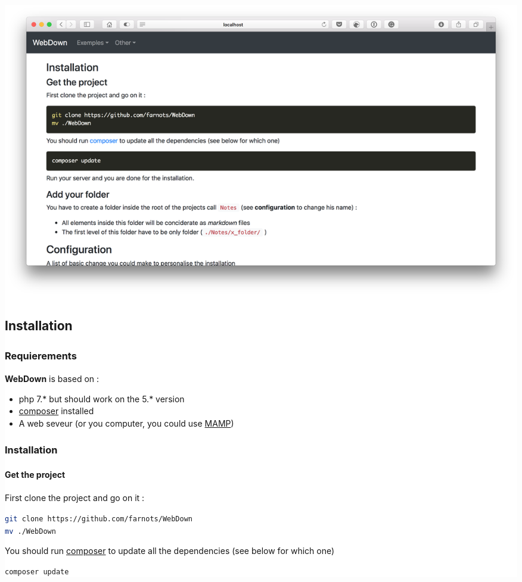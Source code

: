 ![Sceenshot 5](../../screenshots/screenshot_5.png)


## Installation

### Requierements

**WebDown** is based on :

* php 7.* but should work on the 5.* version
* [composer](https://getcomposer.org) installed 
* A web seveur (or you computer, you could use [MAMP](https://www.mamp.info/en/))

### Installation

#### Get the project

First clone the project and go on it :

```bash
git clone https://github.com/farnots/WebDown
mv ./WebDown
```

You should run [composer](https://getcomposer.org) to update all the dependencies (see below for which one)

```bash
composer update
```
